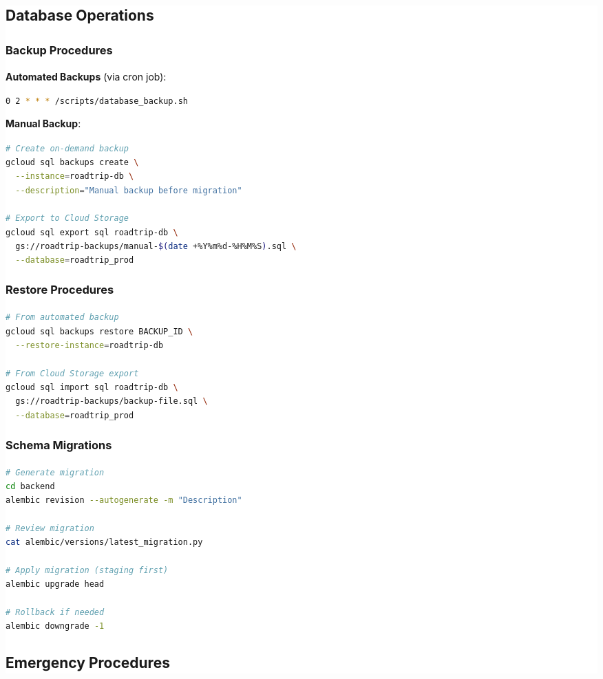 ## Database Operations

### Backup Procedures

**Automated Backups** (via cron job):
```bash
0 2 * * * /scripts/database_backup.sh
```

**Manual Backup**:
```bash
# Create on-demand backup
gcloud sql backups create \
  --instance=roadtrip-db \
  --description="Manual backup before migration"

# Export to Cloud Storage
gcloud sql export sql roadtrip-db \
  gs://roadtrip-backups/manual-$(date +%Y%m%d-%H%M%S).sql \
  --database=roadtrip_prod
```

### Restore Procedures

```bash
# From automated backup
gcloud sql backups restore BACKUP_ID \
  --restore-instance=roadtrip-db

# From Cloud Storage export
gcloud sql import sql roadtrip-db \
  gs://roadtrip-backups/backup-file.sql \
  --database=roadtrip_prod
```

### Schema Migrations

```bash
# Generate migration
cd backend
alembic revision --autogenerate -m "Description"

# Review migration
cat alembic/versions/latest_migration.py

# Apply migration (staging first)
alembic upgrade head

# Rollback if needed
alembic downgrade -1
```

## Emergency Procedures
